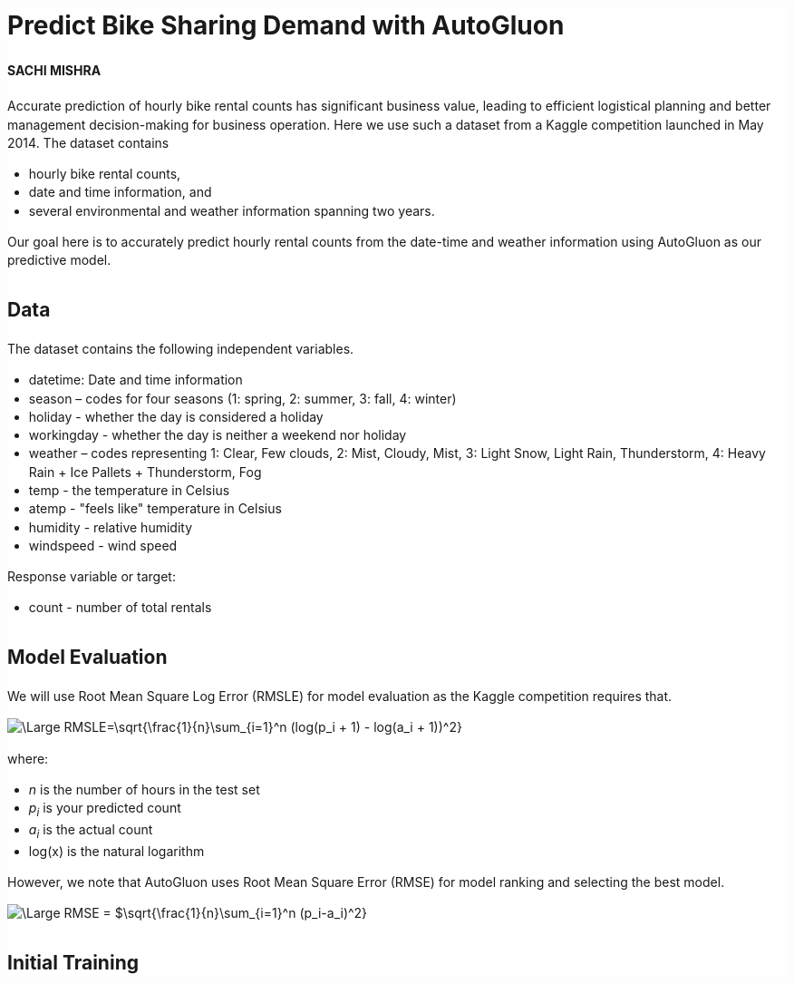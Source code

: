# Predict Bike Sharing Demand with AutoGluon
#### SACHI MISHRA


Accurate prediction of hourly bike rental counts has significant business value, leading to efficient logistical planning and better management decision-making for business operation. Here we use such a dataset from a Kaggle competition launched in May 2014. The dataset contains
- hourly bike rental counts,
- date and time information, and
- several environmental and weather information spanning two years.

Our goal here is to accurately predict hourly rental counts from the date-time and weather information using AutoGluon as our predictive model.


## Data
The dataset contains the following independent variables.
- datetime: Date and time information
- season – codes for four seasons (1: spring, 2: summer, 3: fall, 4: winter)
- holiday - whether the day is considered a holiday
- workingday - whether the day is neither a weekend nor holiday
- weather – codes representing 1: Clear, Few clouds, 2: Mist, Cloudy, Mist, 3: Light Snow, Light Rain, Thunderstorm, 4: Heavy Rain + Ice Pallets + Thunderstorm, Fog
- temp - the temperature in Celsius
- atemp - "feels like" temperature in Celsius
- humidity - relative humidity
- windspeed - wind speed
 
Response variable or target:
- count - number of total rentals


## Model Evaluation
We will use Root Mean Square Log Error (RMSLE) for model evaluation as the Kaggle competition requires that.

![\Large RMSLE=\sqrt{\frac{1}{n}\sum_{i=1}^n (log(p_i + 1) - log(a_i + 1))^2}](https://latex.codecogs.com/svg.image?\Large&space;RMSLE=\sqrt{\frac{1}{n}\sum_{i=1}^n&space;(log(p_i&space;&plus;&space;1)&space;-&space;log(a_i&space;&plus;&space;1))^2}) 

where:
+ $n$ is the number of hours in the test set 
+ $p_i$ is your predicted count
+ $a_i$ is the actual count
+ log(x) is the natural logarithm

However, we note that AutoGluon uses Root Mean Square Error (RMSE) for model ranking and selecting the best model.

![\Large RMSE = $\sqrt{\frac{1}{n}\sum_{i=1}^n (p_i-a_i)^2}](https://latex.codecogs.com/svg.image?\Large&space;RMSE=\sqrt{\frac{1}{n}\sum_{i=1}^n&space;(p_i-a_i)^2})


## Initial Training

